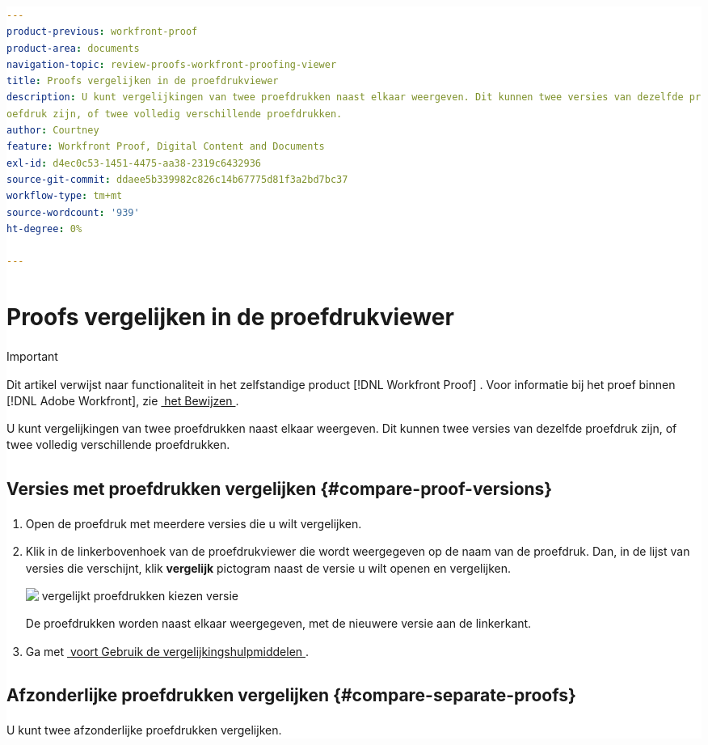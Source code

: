 ```yaml
---
product-previous: workfront-proof
product-area: documents
navigation-topic: review-proofs-workfront-proofing-viewer
title: Proofs vergelijken in de proefdrukviewer
description: U kunt vergelijkingen van twee proefdrukken naast elkaar weergeven. Dit kunnen twee versies van dezelfde proefdruk zijn, of twee volledig verschillende proefdrukken.
author: Courtney
feature: Workfront Proof, Digital Content and Documents
exl-id: d4ec0c53-1451-4475-aa38-2319c6432936
source-git-commit: ddaee5b339982c826c14b67775d81f3a2bd7bc37
workflow-type: tm+mt
source-wordcount: '939'
ht-degree: 0%

---
```


# Proofs vergelijken in de proefdrukviewer

>[!IMPORTANT]
>
>Dit artikel verwijst naar functionaliteit in het zelfstandige product [!DNL Workfront Proof] . Voor informatie bij het proef binnen [!DNL Adobe Workfront], zie [&#x200B; het Bewijzen &#x200B;](../../../review-and-approve-work/proofing/proofing.md).

U kunt vergelijkingen van twee proefdrukken naast elkaar weergeven. Dit kunnen twee versies van dezelfde proefdruk zijn, of twee volledig verschillende proefdrukken.

## Versies met proefdrukken vergelijken {#compare-proof-versions}

1. Open de proefdruk met meerdere versies die u wilt vergelijken.
1. Klik in de linkerbovenhoek van de proefdrukviewer die wordt weergegeven op de naam van de proefdruk. Dan, in de lijst van versies die verschijnt, klik **vergelijk** pictogram naast de versie u wilt openen en vergelijken.

   ![&#x200B; vergelijkt proefdrukken kiezen versie &#x200B;](assets/compare-proofs-choose-version-350x115.jpg)

   De proefdrukken worden naast elkaar weergegeven, met de nieuwere versie aan de linkerkant.

   

   

1. Ga met [&#x200B; voort Gebruik de vergelijkingshulpmiddelen &#x200B;](#use-the-compare-tools).

## Afzonderlijke proefdrukken vergelijken {#compare-separate-proofs}

U kunt twee afzonderlijke proefdrukken vergelijken.
